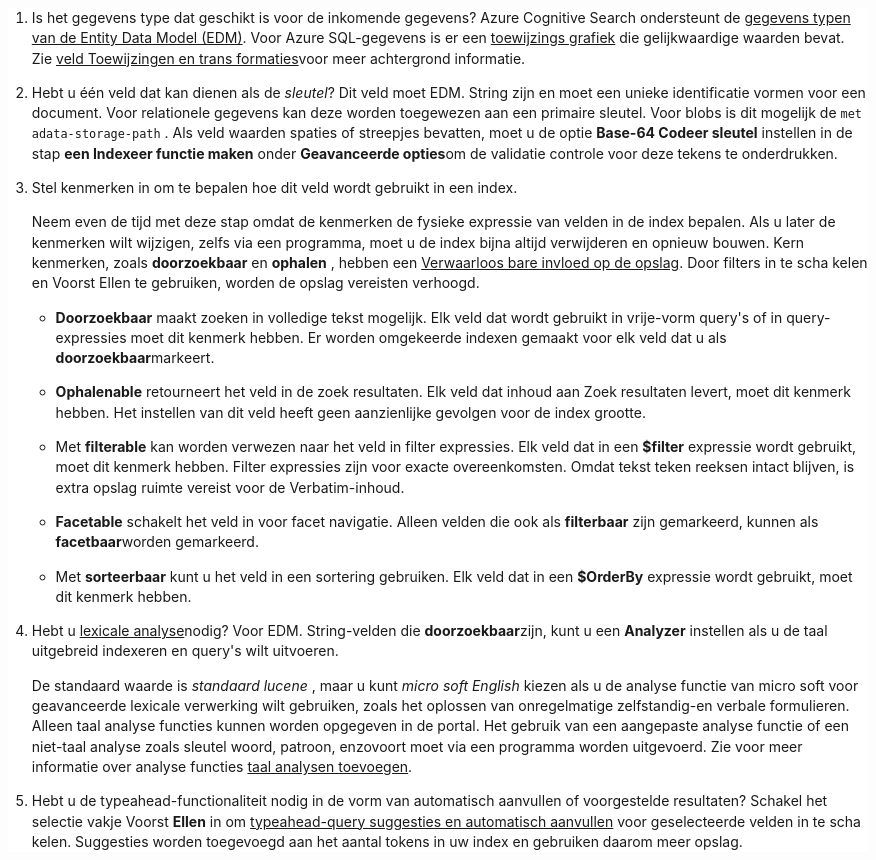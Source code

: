 1. Is het gegevens type dat geschikt is voor de inkomende gegevens? Azure Cognitive Search ondersteunt de [gegevens typen van de Entity Data Model (EDM)](https://docs.microsoft.com/rest/api/searchservice/supported-data-types). Voor Azure SQL-gegevens is er een [toewijzings grafiek](search-howto-connecting-azure-sql-database-to-azure-search-using-indexers.md#TypeMapping) die gelijkwaardige waarden bevat. Zie [veld Toewijzingen en trans formaties](search-indexer-field-mappings.md)voor meer achtergrond informatie.

1. Hebt u één veld dat kan dienen als de *sleutel*? Dit veld moet EDM. String zijn en moet een unieke identificatie vormen voor een document. Voor relationele gegevens kan deze worden toegewezen aan een primaire sleutel. Voor blobs is dit mogelijk de `metadata-storage-path` . Als veld waarden spaties of streepjes bevatten, moet u de optie **Base-64 Codeer sleutel** instellen in de stap **een Indexeer functie maken** onder **Geavanceerde opties**om de validatie controle voor deze tekens te onderdrukken.

1. Stel kenmerken in om te bepalen hoe dit veld wordt gebruikt in een index. 

   Neem even de tijd met deze stap omdat de kenmerken de fysieke expressie van velden in de index bepalen. Als u later de kenmerken wilt wijzigen, zelfs via een programma, moet u de index bijna altijd verwijderen en opnieuw bouwen. Kern kenmerken, zoals **doorzoekbaar** en **ophalen** , hebben een [Verwaarloos bare invloed op de opslag](search-what-is-an-index.md#index-size). Door filters in te scha kelen en Voorst Ellen te gebruiken, worden de opslag vereisten verhoogd. 
   
   + **Doorzoekbaar** maakt zoeken in volledige tekst mogelijk. Elk veld dat wordt gebruikt in vrije-vorm query's of in query-expressies moet dit kenmerk hebben. Er worden omgekeerde indexen gemaakt voor elk veld dat u als **doorzoekbaar**markeert.

   + **Ophalenable** retourneert het veld in de zoek resultaten. Elk veld dat inhoud aan Zoek resultaten levert, moet dit kenmerk hebben. Het instellen van dit veld heeft geen aanzienlijke gevolgen voor de index grootte.

   + Met **filterable** kan worden verwezen naar het veld in filter expressies. Elk veld dat in een **$filter** expressie wordt gebruikt, moet dit kenmerk hebben. Filter expressies zijn voor exacte overeenkomsten. Omdat tekst teken reeksen intact blijven, is extra opslag ruimte vereist voor de Verbatim-inhoud.

   + **Facetable** schakelt het veld in voor facet navigatie. Alleen velden die ook als **filterbaar** zijn gemarkeerd, kunnen als **facetbaar**worden gemarkeerd.

   + Met **sorteerbaar** kunt u het veld in een sortering gebruiken. Elk veld dat in een **$OrderBy** expressie wordt gebruikt, moet dit kenmerk hebben.

1. Hebt u [lexicale analyse](search-lucene-query-architecture.md#stage-2-lexical-analysis)nodig? Voor EDM. String-velden die **doorzoekbaar**zijn, kunt u een **Analyzer** instellen als u de taal uitgebreid indexeren en query's wilt uitvoeren. 

   De standaard waarde is *standaard lucene* , maar u kunt *micro soft English* kiezen als u de analyse functie van micro soft voor geavanceerde lexicale verwerking wilt gebruiken, zoals het oplossen van onregelmatige zelfstandig-en verbale formulieren. Alleen taal analyse functies kunnen worden opgegeven in de portal. Het gebruik van een aangepaste analyse functie of een niet-taal analyse zoals sleutel woord, patroon, enzovoort moet via een programma worden uitgevoerd. Zie voor meer informatie over analyse functies [taal analysen toevoegen](search-language-support.md).

1. Hebt u de typeahead-functionaliteit nodig in de vorm van automatisch aanvullen of voorgestelde resultaten? Schakel het selectie vakje Voorst **Ellen** in om [typeahead-query suggesties en automatisch aanvullen](index-add-suggesters.md) voor geselecteerde velden in te scha kelen. Suggesties worden toegevoegd aan het aantal tokens in uw index en gebruiken daarom meer opslag.
